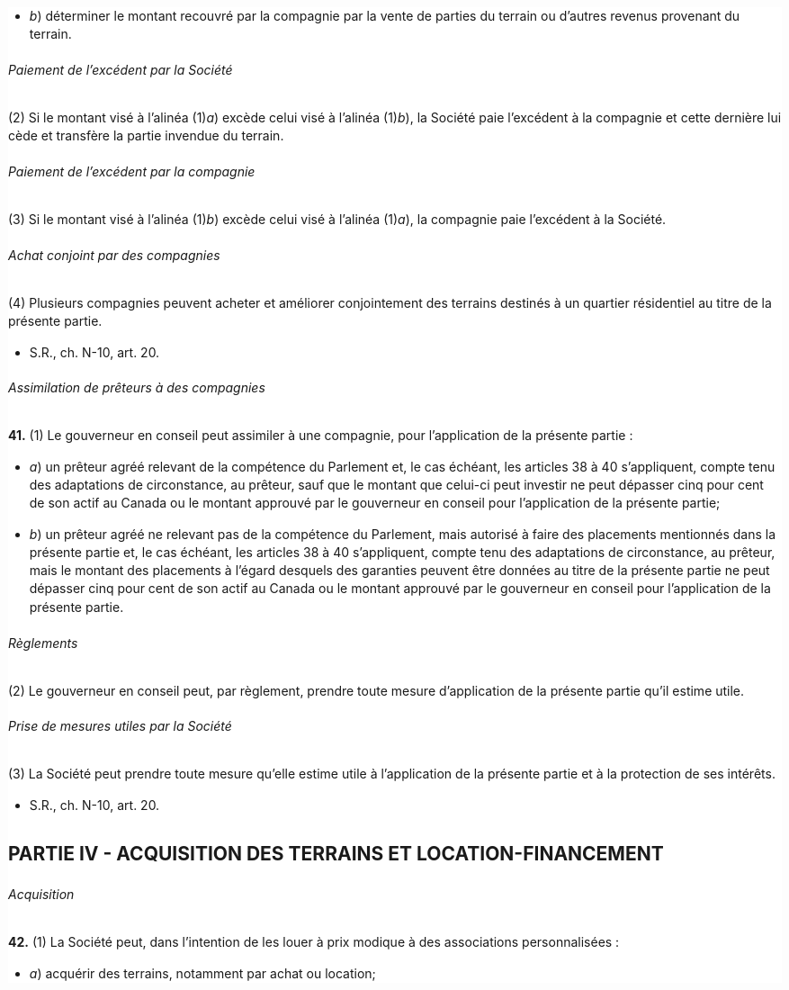   * _b_) déterminer le montant recouvré par la compagnie par la vente de parties du terrain ou d’autres revenus provenant du terrain.

###### Paiement de l’excédent par la Société

(2) Si le montant visé à l’alinéa (1)_a_) excède celui visé à l’alinéa (1)_b_), la Société paie l’excédent à la compagnie et cette dernière lui cède et transfère la partie invendue du terrain.

###### Paiement de l’excédent par la compagnie

(3) Si le montant visé à l’alinéa (1)_b_) excède celui visé à l’alinéa (1)_a_), la compagnie paie l’excédent à la Société.

###### Achat conjoint par des compagnies

(4) Plusieurs compagnies peuvent acheter et améliorer conjointement des terrains destinés à un quartier résidentiel au titre de la présente partie.

  * S.R., ch. N-10, art. 20.

###### Assimilation de prêteurs à des compagnies

**41.** (1) Le gouverneur en conseil peut assimiler à une compagnie, pour l’application de la présente partie :

  * _a_) un prêteur agréé relevant de la compétence du Parlement et, le cas échéant, les articles 38 à 40 s’appliquent, compte tenu des adaptations de circonstance, au prêteur, sauf que le montant que celui-ci peut investir ne peut dépasser cinq pour cent de son actif au Canada ou le montant approuvé par le gouverneur en conseil pour l’application de la présente partie;

  * _b_) un prêteur agréé ne relevant pas de la compétence du Parlement, mais autorisé à faire des placements mentionnés dans la présente partie et, le cas échéant, les articles 38 à 40 s’appliquent, compte tenu des adaptations de circonstance, au prêteur, mais le montant des placements à l’égard desquels des garanties peuvent être données au titre de la présente partie ne peut dépasser cinq pour cent de son actif au Canada ou le montant approuvé par le gouverneur en conseil pour l’application de la présente partie.

###### Règlements

(2) Le gouverneur en conseil peut, par règlement, prendre toute mesure d’application de la présente partie qu’il estime utile.

###### Prise de mesures utiles par la Société

(3) La Société peut prendre toute mesure qu’elle estime utile à l’application de la présente partie et à la protection de ses intérêts.

  * S.R., ch. N-10, art. 20.

## PARTIE IV - ACQUISITION DES TERRAINS ET LOCATION-FINANCEMENT

###### Acquisition

**42.** (1) La Société peut, dans l’intention de les louer à prix modique à des associations personnalisées :

  * _a_) acquérir des terrains, notamment par achat ou location;
